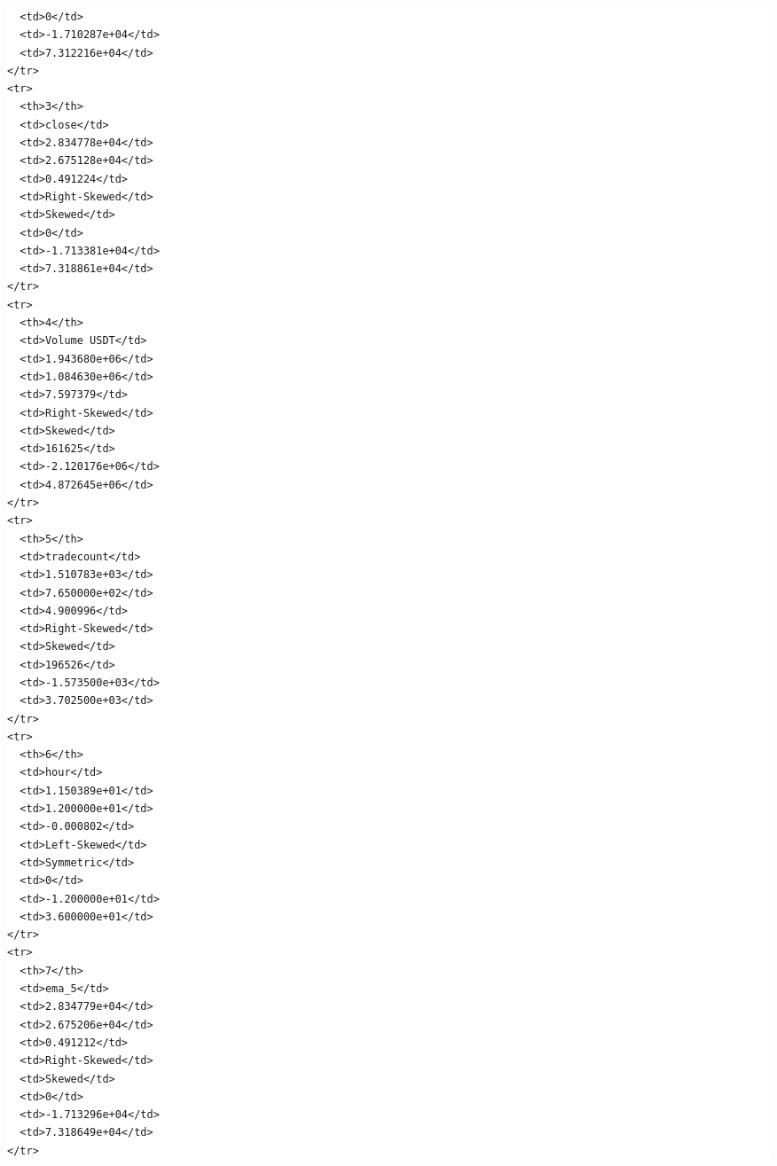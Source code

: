       <td>0</td>
      <td>-1.710287e+04</td>
      <td>7.312216e+04</td>
    </tr>
    <tr>
      <th>3</th>
      <td>close</td>
      <td>2.834778e+04</td>
      <td>2.675128e+04</td>
      <td>0.491224</td>
      <td>Right-Skewed</td>
      <td>Skewed</td>
      <td>0</td>
      <td>-1.713381e+04</td>
      <td>7.318861e+04</td>
    </tr>
    <tr>
      <th>4</th>
      <td>Volume USDT</td>
      <td>1.943680e+06</td>
      <td>1.084630e+06</td>
      <td>7.597379</td>
      <td>Right-Skewed</td>
      <td>Skewed</td>
      <td>161625</td>
      <td>-2.120176e+06</td>
      <td>4.872645e+06</td>
    </tr>
    <tr>
      <th>5</th>
      <td>tradecount</td>
      <td>1.510783e+03</td>
      <td>7.650000e+02</td>
      <td>4.900996</td>
      <td>Right-Skewed</td>
      <td>Skewed</td>
      <td>196526</td>
      <td>-1.573500e+03</td>
      <td>3.702500e+03</td>
    </tr>
    <tr>
      <th>6</th>
      <td>hour</td>
      <td>1.150389e+01</td>
      <td>1.200000e+01</td>
      <td>-0.000802</td>
      <td>Left-Skewed</td>
      <td>Symmetric</td>
      <td>0</td>
      <td>-1.200000e+01</td>
      <td>3.600000e+01</td>
    </tr>
    <tr>
      <th>7</th>
      <td>ema_5</td>
      <td>2.834779e+04</td>
      <td>2.675206e+04</td>
      <td>0.491212</td>
      <td>Right-Skewed</td>
      <td>Skewed</td>
      <td>0</td>
      <td>-1.713296e+04</td>
      <td>7.318649e+04</td>
    </tr>